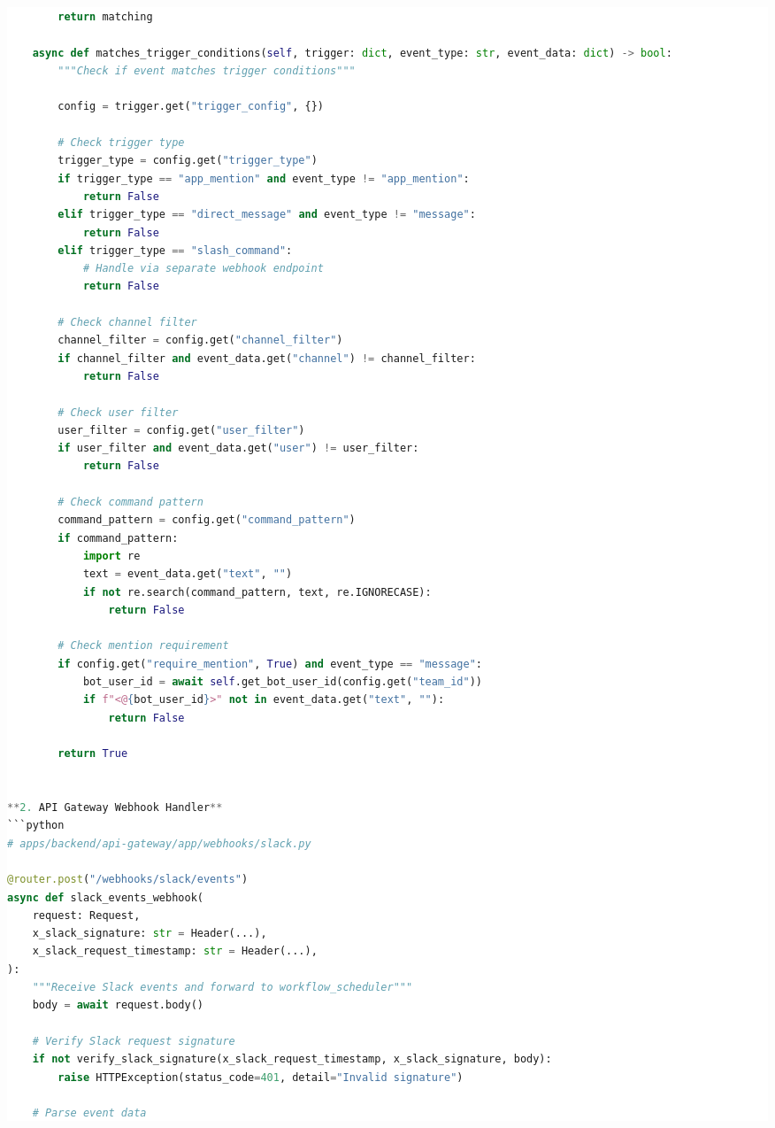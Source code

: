 ````python
        return matching

    async def matches_trigger_conditions(self, trigger: dict, event_type: str, event_data: dict) -> bool:
        """Check if event matches trigger conditions"""

        config = trigger.get("trigger_config", {})

        # Check trigger type
        trigger_type = config.get("trigger_type")
        if trigger_type == "app_mention" and event_type != "app_mention":
            return False
        elif trigger_type == "direct_message" and event_type != "message":
            return False
        elif trigger_type == "slash_command":
            # Handle via separate webhook endpoint
            return False

        # Check channel filter
        channel_filter = config.get("channel_filter")
        if channel_filter and event_data.get("channel") != channel_filter:
            return False

        # Check user filter
        user_filter = config.get("user_filter")
        if user_filter and event_data.get("user") != user_filter:
            return False

        # Check command pattern
        command_pattern = config.get("command_pattern")
        if command_pattern:
            import re
            text = event_data.get("text", "")
            if not re.search(command_pattern, text, re.IGNORECASE):
                return False

        # Check mention requirement
        if config.get("require_mention", True) and event_type == "message":
            bot_user_id = await self.get_bot_user_id(config.get("team_id"))
            if f"<@{bot_user_id}>" not in event_data.get("text", ""):
                return False

        return True


**2. API Gateway Webhook Handler**
```python
# apps/backend/api-gateway/app/webhooks/slack.py

@router.post("/webhooks/slack/events")
async def slack_events_webhook(
    request: Request,
    x_slack_signature: str = Header(...),
    x_slack_request_timestamp: str = Header(...),
):
    """Receive Slack events and forward to workflow_scheduler"""
    body = await request.body()

    # Verify Slack request signature
    if not verify_slack_signature(x_slack_request_timestamp, x_slack_signature, body):
        raise HTTPException(status_code=401, detail="Invalid signature")

    # Parse event data
````